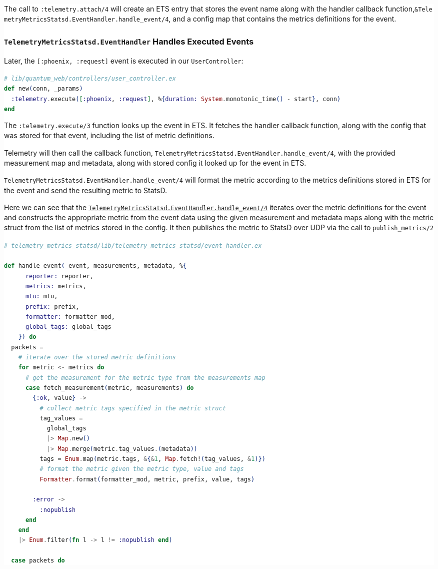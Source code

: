 The call to `:telemetry.attach/4` will create an ETS entry that stores the event name along with the handler callback function,`&TelemetryMetricsStatsd.EventHandler.handle_event/4`, and a config map that contains the metrics definitions for the event.

### `TelemetryMetricsStatsd.EventHandler` Handles Executed Events

Later, the `[:phoenix, :request]` event is executed in our `UserController`:

```elixir
# lib/quantum_web/controllers/user_controller.ex
def new(conn, _params)
  :telemetry.execute([:phoenix, :request], %{duration: System.monotonic_time() - start}, conn)
end
```

The `:telemetry.execute/3` function looks up the event in ETS. It fetches the handler callback function, along with the config that was stored for that event, including the list of metric definitions.

Telemetry will then call the callback function, `TelemetryMetricsStatsd.EventHandler.handle_event/4`, with the provided measurement map and metadata, along with stored config it looked up for the event in ETS.

`TelemetryMetricsStatsd.EventHandler.handle_event/4` will format the metric according to the metrics definitions stored in ETS for the event and send the resulting metric to StatsD.

Here we can see that the [`TelemetryMetricsStatsd.EventHandler.handle_event/4`](https://github.com/beam-telemetry/telemetry_metrics_statsd/blob/master/lib/telemetry_metrics_statsd/event_handler.ex#L46) iterates over the metric definitions for the event and constructs the appropriate metric from the event data using the given measurement and metadata maps along with the metric struct from the list of metrics stored in the config. It then publishes the metric to StatsD over UDP via the call to `publish_metrics/2`

```elixir
# telemetry_metrics_statsd/lib/telemetry_metrics_statsd/event_handler.ex

def handle_event(_event, measurements, metadata, %{
      reporter: reporter,
      metrics: metrics,
      mtu: mtu,
      prefix: prefix,
      formatter: formatter_mod,
      global_tags: global_tags
    }) do
  packets =
    # iterate over the stored metric definitions
    for metric <- metrics do
      # get the measurement for the metric type from the measurements map
      case fetch_measurement(metric, measurements) do
        {:ok, value} ->
          # collect metric tags specified in the metric struct
          tag_values =
            global_tags
            |> Map.new()
            |> Map.merge(metric.tag_values.(metadata))
          tags = Enum.map(metric.tags, &{&1, Map.fetch!(tag_values, &1)})
          # format the metric given the metric type, value and tags
          Formatter.format(formatter_mod, metric, prefix, value, tags)

        :error ->
          :nopublish
      end
    end
    |> Enum.filter(fn l -> l != :nopublish end)

  case packets do
```